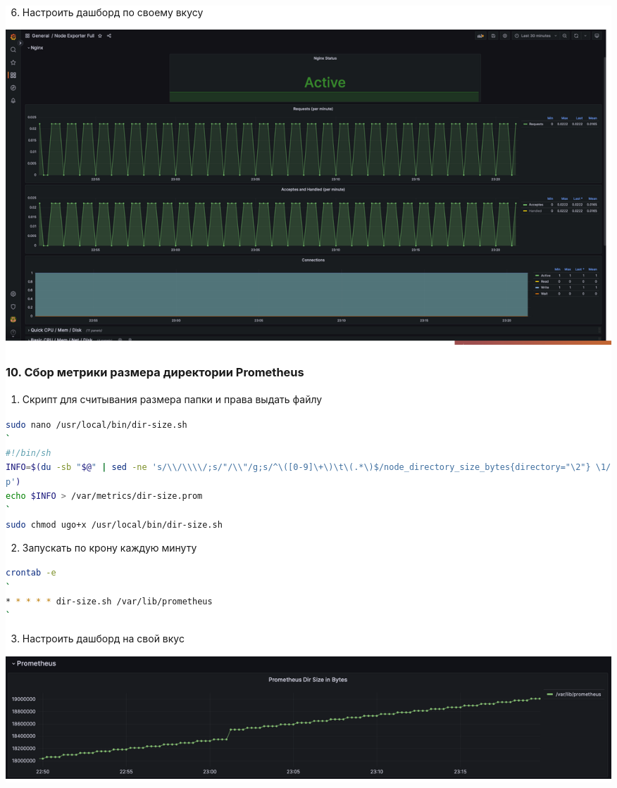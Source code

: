 6. Настроить дашборд по своему вкусу

![9](./img/9.png)


### 10.  Сбор метрики размера директории Prometheus

1. Скрипт для считывания размера папки и права выдать файлу

```bash
sudo nano /usr/local/bin/dir-size.sh
`
#!/bin/sh
INFO=$(du -sb "$@" | sed -ne 's/\\/\\\\/;s/"/\\"/g;s/^\([0-9]\+\)\t\(.*\)$/node_directory_size_bytes{directory="\2"} \1/p')
echo $INFO > /var/metrics/dir-size.prom
`
sudo chmod ugo+x /usr/local/bin/dir-size.sh
```

2. Запускать по крону каждую минуту

```bash
crontab -e
`
* * * * * dir-size.sh /var/lib/prometheus
`
```

3. Настроить дашборд на свой вкус

![10](./img/10.png)
